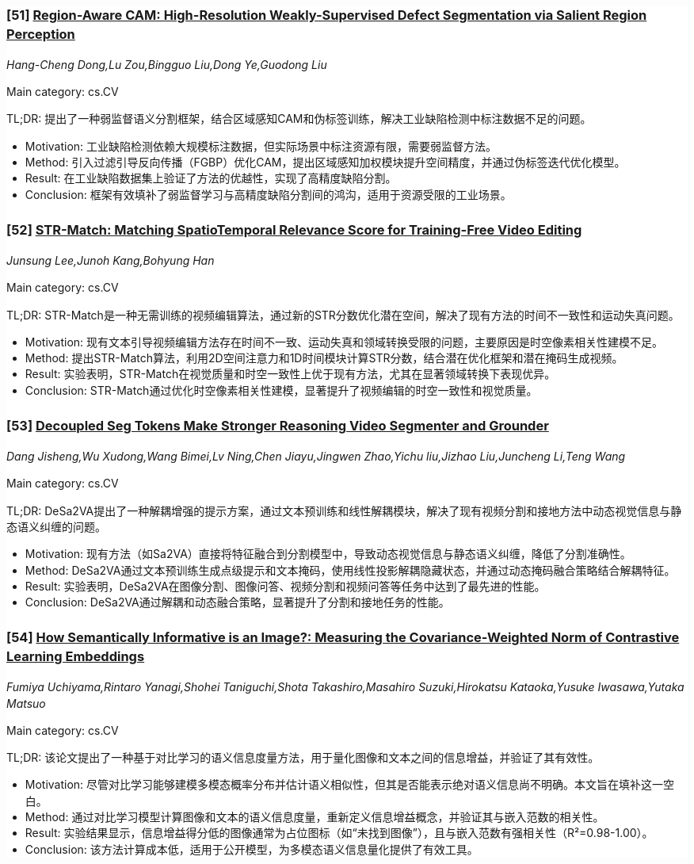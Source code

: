 
### [51] [Region-Aware CAM: High-Resolution Weakly-Supervised Defect Segmentation via Salient Region Perception](https://arxiv.org/abs/2506.22866)
*Hang-Cheng Dong,Lu Zou,Bingguo Liu,Dong Ye,Guodong Liu*

Main category: cs.CV

TL;DR: 提出了一种弱监督语义分割框架，结合区域感知CAM和伪标签训练，解决工业缺陷检测中标注数据不足的问题。

- Motivation: 工业缺陷检测依赖大规模标注数据，但实际场景中标注资源有限，需要弱监督方法。
- Method: 引入过滤引导反向传播（FGBP）优化CAM，提出区域感知加权模块提升空间精度，并通过伪标签迭代优化模型。
- Result: 在工业缺陷数据集上验证了方法的优越性，实现了高精度缺陷分割。
- Conclusion: 框架有效填补了弱监督学习与高精度缺陷分割间的鸿沟，适用于资源受限的工业场景。


### [52] [STR-Match: Matching SpatioTemporal Relevance Score for Training-Free Video Editing](https://arxiv.org/abs/2506.22868)
*Junsung Lee,Junoh Kang,Bohyung Han*

Main category: cs.CV

TL;DR: STR-Match是一种无需训练的视频编辑算法，通过新的STR分数优化潜在空间，解决了现有方法的时间不一致性和运动失真问题。

- Motivation: 现有文本引导视频编辑方法存在时间不一致、运动失真和领域转换受限的问题，主要原因是时空像素相关性建模不足。
- Method: 提出STR-Match算法，利用2D空间注意力和1D时间模块计算STR分数，结合潜在优化框架和潜在掩码生成视频。
- Result: 实验表明，STR-Match在视觉质量和时空一致性上优于现有方法，尤其在显著领域转换下表现优异。
- Conclusion: STR-Match通过优化时空像素相关性建模，显著提升了视频编辑的时空一致性和视觉质量。


### [53] [Decoupled Seg Tokens Make Stronger Reasoning Video Segmenter and Grounder](https://arxiv.org/abs/2506.22880)
*Dang Jisheng,Wu Xudong,Wang Bimei,Lv Ning,Chen Jiayu,Jingwen Zhao,Yichu liu,Jizhao Liu,Juncheng Li,Teng Wang*

Main category: cs.CV

TL;DR: DeSa2VA提出了一种解耦增强的提示方案，通过文本预训练和线性解耦模块，解决了现有视频分割和接地方法中动态视觉信息与静态语义纠缠的问题。

- Motivation: 现有方法（如Sa2VA）直接将特征融合到分割模型中，导致动态视觉信息与静态语义纠缠，降低了分割准确性。
- Method: DeSa2VA通过文本预训练生成点级提示和文本掩码，使用线性投影解耦隐藏状态，并通过动态掩码融合策略结合解耦特征。
- Result: 实验表明，DeSa2VA在图像分割、图像问答、视频分割和视频问答等任务中达到了最先进的性能。
- Conclusion: DeSa2VA通过解耦和动态融合策略，显著提升了分割和接地任务的性能。


### [54] [How Semantically Informative is an Image?: Measuring the Covariance-Weighted Norm of Contrastive Learning Embeddings](https://arxiv.org/abs/2506.22881)
*Fumiya Uchiyama,Rintaro Yanagi,Shohei Taniguchi,Shota Takashiro,Masahiro Suzuki,Hirokatsu Kataoka,Yusuke Iwasawa,Yutaka Matsuo*

Main category: cs.CV

TL;DR: 该论文提出了一种基于对比学习的语义信息度量方法，用于量化图像和文本之间的信息增益，并验证了其有效性。

- Motivation: 尽管对比学习能够建模多模态概率分布并估计语义相似性，但其是否能表示绝对语义信息尚不明确。本文旨在填补这一空白。
- Method: 通过对比学习模型计算图像和文本的语义信息度量，重新定义信息增益概念，并验证其与嵌入范数的相关性。
- Result: 实验结果显示，信息增益得分低的图像通常为占位图标（如“未找到图像”），且与嵌入范数有强相关性（R²=0.98-1.00）。
- Conclusion: 该方法计算成本低，适用于公开模型，为多模态语义信息量化提供了有效工具。
